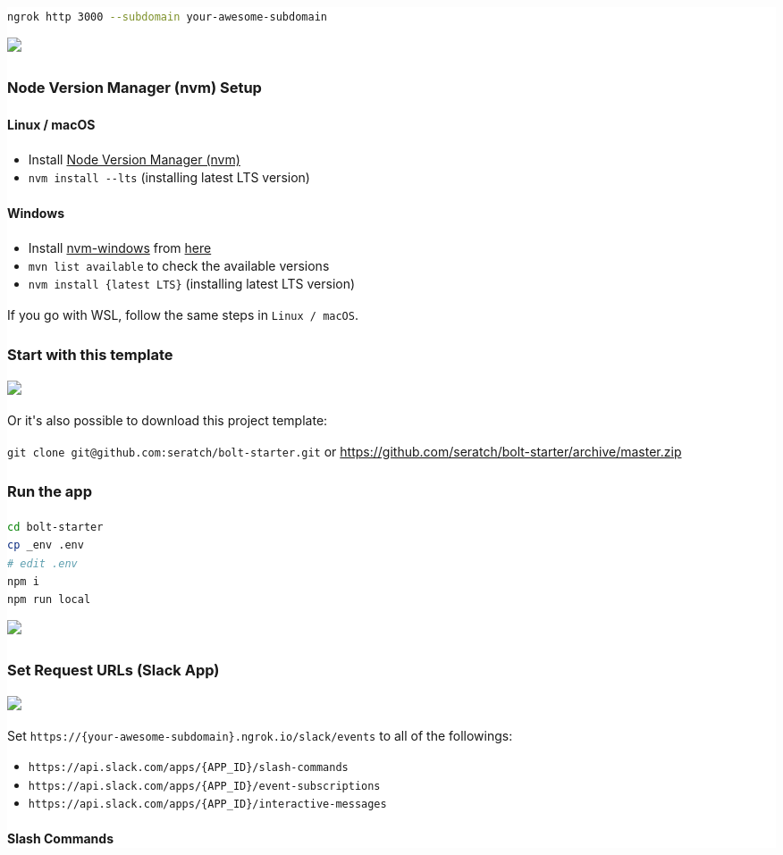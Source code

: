 ```bash
ngrok http 3000 --subdomain your-awesome-subdomain
```

<img src="https://github.com/seratch/bolt-starter/raw/master/images/ngrok.png" width=400 />

### Node Version Manager (nvm) Setup

#### Linux / macOS

* Install [Node Version Manager (nvm)](https://github.com/nvm-sh/nvm#installation-and-update)
* `nvm install --lts` (installing latest LTS version)

#### Windows

* Install [nvm-windows](https://github.com/coreybutler/nvm-windows) from [here](https://github.com/coreybutler/nvm-windows/releases)
* `mvn list available` to check the available versions
* `nvm install {latest LTS}` (installing latest LTS version)

If you go with WSL, follow the same steps in `Linux / macOS`.

### Start with this template

<img src="https://github.com/seratch/bolt-starter/raw/master/images/use_template.png" width=400 />

Or it's also possible to download this project template:

`git clone git@github.com:seratch/bolt-starter.git` or https://github.com/seratch/bolt-starter/archive/master.zip

### Run the app

```bash
cd bolt-starter
cp _env .env
# edit .env
npm i
npm run local
```

<img src="https://github.com/seratch/bolt-starter/raw/master/images/npm_run_local.png" width=400 />

### Set Request URLs (Slack App)

<img src="https://github.com/seratch/bolt-starter/raw/master/images/request_url.png" width=400 />

Set `https://{your-awesome-subdomain}.ngrok.io/slack/events` to all of the followings:

* `https://api.slack.com/apps/{APP_ID}/slash-commands`
* `https://api.slack.com/apps/{APP_ID}/event-subscriptions`
* `https://api.slack.com/apps/{APP_ID}/interactive-messages`

#### Slash Commands
